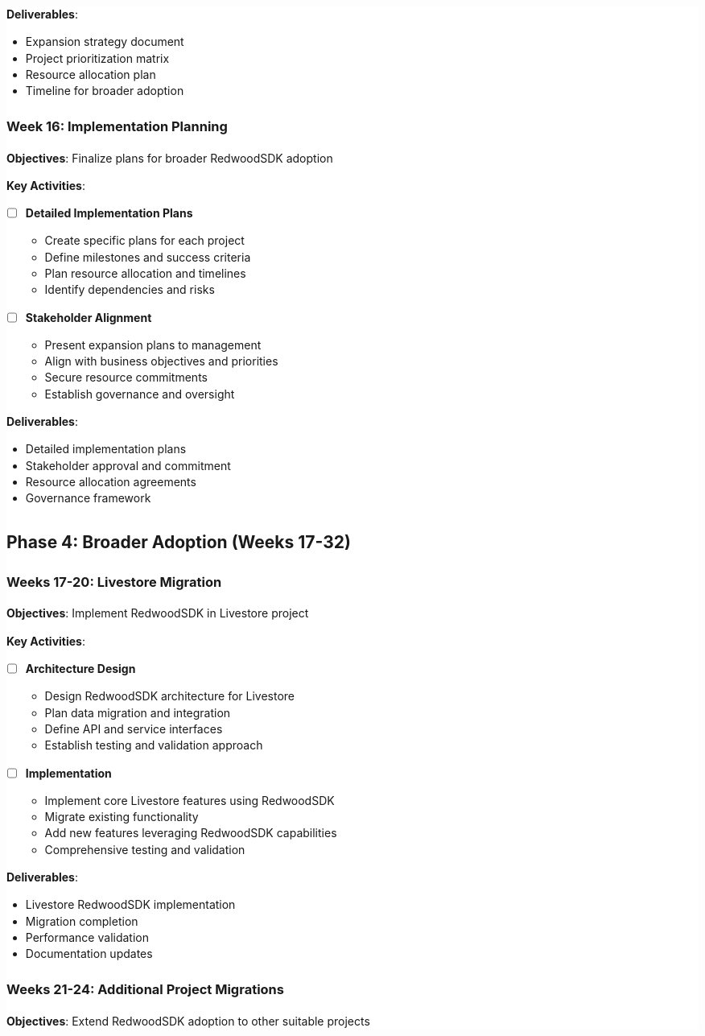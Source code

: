 **Deliverables**:
- Expansion strategy document
- Project prioritization matrix
- Resource allocation plan
- Timeline for broader adoption

### Week 16: Implementation Planning
**Objectives**: Finalize plans for broader RedwoodSDK adoption

**Key Activities**:
- [ ] **Detailed Implementation Plans**
  - Create specific plans for each project
  - Define milestones and success criteria
  - Plan resource allocation and timelines
  - Identify dependencies and risks

- [ ] **Stakeholder Alignment**
  - Present expansion plans to management
  - Align with business objectives and priorities
  - Secure resource commitments
  - Establish governance and oversight

**Deliverables**:
- Detailed implementation plans
- Stakeholder approval and commitment
- Resource allocation agreements
- Governance framework

## Phase 4: Broader Adoption (Weeks 17-32)

### Weeks 17-20: Livestore Migration
**Objectives**: Implement RedwoodSDK in Livestore project

**Key Activities**:
- [ ] **Architecture Design**
  - Design RedwoodSDK architecture for Livestore
  - Plan data migration and integration
  - Define API and service interfaces
  - Establish testing and validation approach

- [ ] **Implementation**
  - Implement core Livestore features using RedwoodSDK
  - Migrate existing functionality
  - Add new features leveraging RedwoodSDK capabilities
  - Comprehensive testing and validation

**Deliverables**:
- Livestore RedwoodSDK implementation
- Migration completion
- Performance validation
- Documentation updates

### Weeks 21-24: Additional Project Migrations
**Objectives**: Extend RedwoodSDK adoption to other suitable projects
